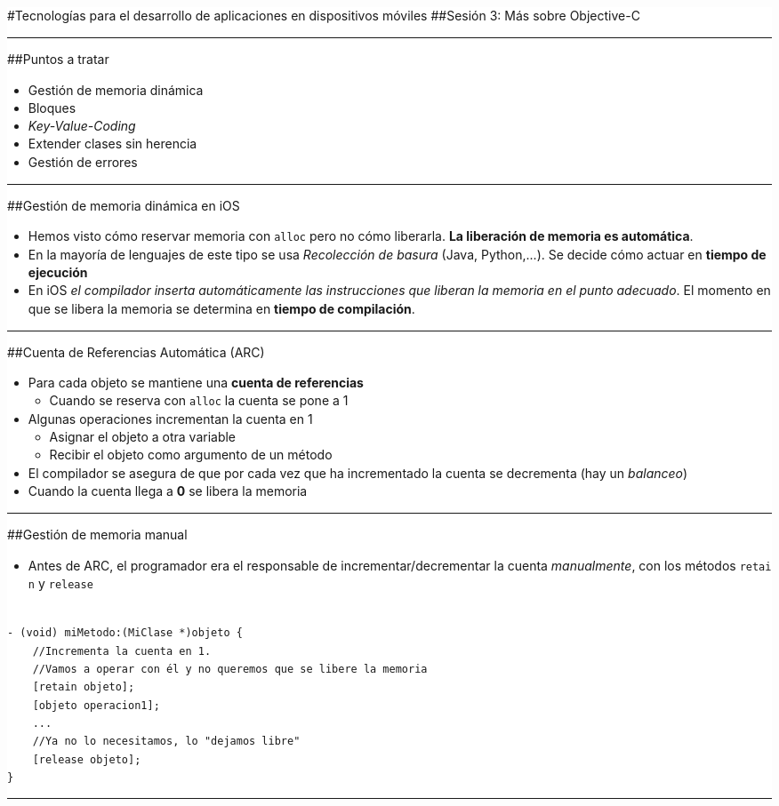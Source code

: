 #Tecnologías para el desarrollo de aplicaciones en dispositivos móviles
##Sesión 3: Más sobre Objective-C

---

##Puntos a tratar

- Gestión de memoria dinámica
- Bloques
- *Key-Value-Coding*
- Extender clases sin herencia
- Gestión de errores

---

##Gestión de memoria dinámica en iOS

- Hemos visto cómo reservar memoria con `alloc` pero no cómo liberarla. **La liberación de memoria es automática**.
- En la mayoría de lenguajes de este tipo se usa *Recolección de basura* (Java, Python,...). Se decide cómo actuar en **tiempo de ejecución**
- En iOS *el compilador inserta automáticamente las instrucciones que liberan la memoria en el punto adecuado*. El momento en que se libera la memoria se determina en **tiempo de compilación**. 

---

##Cuenta de Referencias Automática (ARC)

- Para cada objeto se mantiene una **cuenta de referencias**
  - Cuando se reserva con `alloc` la cuenta se pone a 1
- Algunas operaciones incrementan la cuenta en 1
    - Asignar el objeto a otra variable
    - Recibir el objeto como argumento de un método
- El compilador se asegura de que por cada vez que ha incrementado la cuenta se decrementa (hay un *balanceo*)
- Cuando la cuenta llega a **0** se libera la memoria

---

##Gestión de memoria manual

- Antes de ARC, el programador era el responsable de incrementar/decrementar la cuenta *manualmente*, con los métodos `retain` y `release`

<pre><code class="objectivec">
- (void) miMetodo:(MiClase *)objeto {
    //Incrementa la cuenta en 1. 
    //Vamos a operar con él y no queremos que se libere la memoria
    [retain objeto];
    [objeto operacion1];  
    ...
    //Ya no lo necesitamos, lo "dejamos libre" 
    [release objeto];
}
</code></pre>

---
